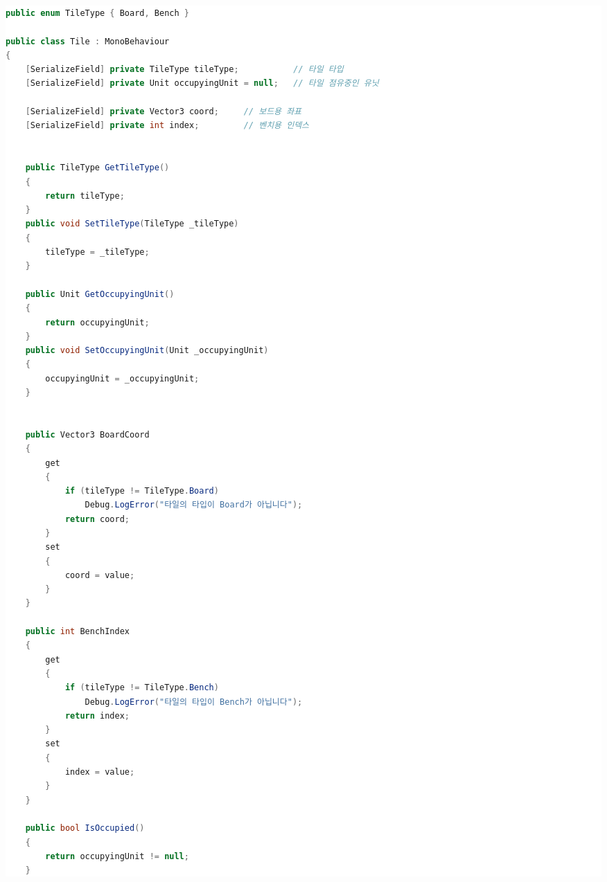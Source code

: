 ```cs
public enum TileType { Board, Bench }

public class Tile : MonoBehaviour
{
    [SerializeField] private TileType tileType;           // 타일 타입
    [SerializeField] private Unit occupyingUnit = null;   // 타일 점유중인 유닛

    [SerializeField] private Vector3 coord;     // 보드용 좌표
    [SerializeField] private int index;         // 벤치용 인덱스


    public TileType GetTileType()
    {
        return tileType;
    }
    public void SetTileType(TileType _tileType)
    {
        tileType = _tileType;
    }

    public Unit GetOccupyingUnit()
    {
        return occupyingUnit;
    }
    public void SetOccupyingUnit(Unit _occupyingUnit)
    {
        occupyingUnit = _occupyingUnit;
    }


    public Vector3 BoardCoord
    {
        get
        {
            if (tileType != TileType.Board)
                Debug.LogError("타일의 타입이 Board가 아닙니다");
            return coord;
        }
        set
        {
            coord = value;
        }
    }

    public int BenchIndex
    {
        get
        {
            if (tileType != TileType.Bench)
                Debug.LogError("타일의 타입이 Bench가 아닙니다");
            return index;
        }
        set
        {
            index = value;
        }
    }

    public bool IsOccupied()
    {
        return occupyingUnit != null;
    }

```